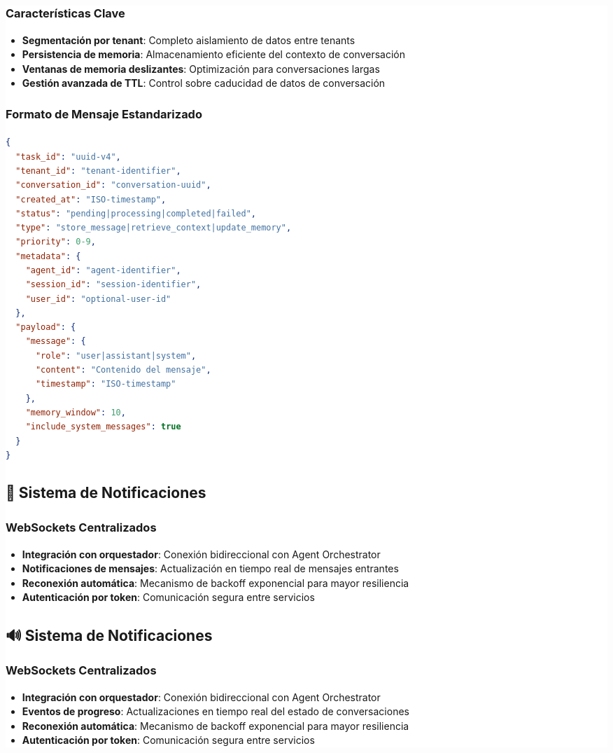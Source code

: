 ### Características Clave

- **Segmentación por tenant**: Completo aislamiento de datos entre tenants
- **Persistencia de memoria**: Almacenamiento eficiente del contexto de conversación
- **Ventanas de memoria deslizantes**: Optimización para conversaciones largas
- **Gestión avanzada de TTL**: Control sobre caducidad de datos de conversación

### Formato de Mensaje Estandarizado

```json
{
  "task_id": "uuid-v4",
  "tenant_id": "tenant-identifier",
  "conversation_id": "conversation-uuid",
  "created_at": "ISO-timestamp",
  "status": "pending|processing|completed|failed",
  "type": "store_message|retrieve_context|update_memory",
  "priority": 0-9,
  "metadata": {
    "agent_id": "agent-identifier",
    "session_id": "session-identifier",
    "user_id": "optional-user-id"
  },
  "payload": {
    "message": {
      "role": "user|assistant|system",
      "content": "Contenido del mensaje",
      "timestamp": "ISO-timestamp"
    },
    "memory_window": 10,
    "include_system_messages": true
  }
}
```

## 🔌 Sistema de Notificaciones

### WebSockets Centralizados

- **Integración con orquestador**: Conexión bidireccional con Agent Orchestrator
- **Notificaciones de mensajes**: Actualización en tiempo real de mensajes entrantes
- **Reconexión automática**: Mecanismo de backoff exponencial para mayor resiliencia
- **Autenticación por token**: Comunicación segura entre servicios

## 🔊 Sistema de Notificaciones

### WebSockets Centralizados

- **Integración con orquestador**: Conexión bidireccional con Agent Orchestrator
- **Eventos de progreso**: Actualizaciones en tiempo real del estado de conversaciones
- **Reconexión automática**: Mecanismo de backoff exponencial para mayor resiliencia
- **Autenticación por token**: Comunicación segura entre servicios
